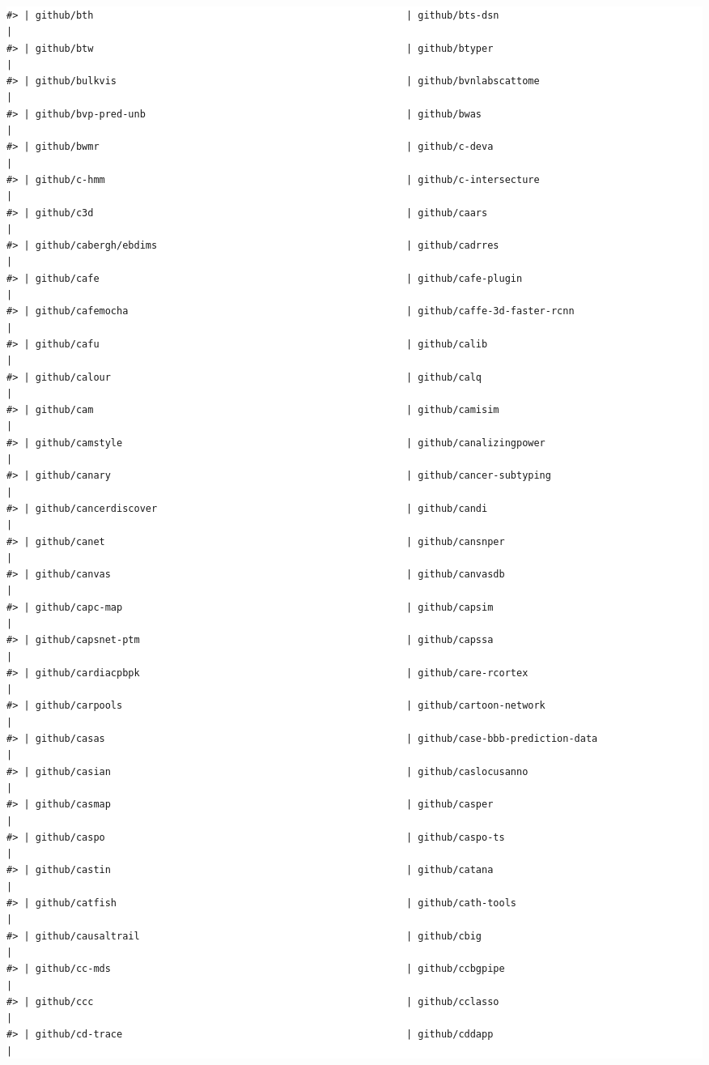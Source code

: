     #> | github/bth                                                      | github/bts-dsn                                                          |
    #> | github/btw                                                      | github/btyper                                                           |
    #> | github/bulkvis                                                  | github/bvnlabscattome                                                   |
    #> | github/bvp-pred-unb                                             | github/bwas                                                             |
    #> | github/bwmr                                                     | github/c-deva                                                           |
    #> | github/c-hmm                                                    | github/c-intersecture                                                   |
    #> | github/c3d                                                      | github/caars                                                            |
    #> | github/cabergh/ebdims                                           | github/cadrres                                                          |
    #> | github/cafe                                                     | github/cafe-plugin                                                      |
    #> | github/cafemocha                                                | github/caffe-3d-faster-rcnn                                             |
    #> | github/cafu                                                     | github/calib                                                            |
    #> | github/calour                                                   | github/calq                                                             |
    #> | github/cam                                                      | github/camisim                                                          |
    #> | github/camstyle                                                 | github/canalizingpower                                                  |
    #> | github/canary                                                   | github/cancer-subtyping                                                 |
    #> | github/cancerdiscover                                           | github/candi                                                            |
    #> | github/canet                                                    | github/cansnper                                                         |
    #> | github/canvas                                                   | github/canvasdb                                                         |
    #> | github/capc-map                                                 | github/capsim                                                           |
    #> | github/capsnet-ptm                                              | github/capssa                                                           |
    #> | github/cardiacpbpk                                              | github/care-rcortex                                                     |
    #> | github/carpools                                                 | github/cartoon-network                                                  |
    #> | github/casas                                                    | github/case-bbb-prediction-data                                         |
    #> | github/casian                                                   | github/caslocusanno                                                     |
    #> | github/casmap                                                   | github/casper                                                           |
    #> | github/caspo                                                    | github/caspo-ts                                                         |
    #> | github/castin                                                   | github/catana                                                           |
    #> | github/catfish                                                  | github/cath-tools                                                       |
    #> | github/causaltrail                                              | github/cbig                                                             |
    #> | github/cc-mds                                                   | github/ccbgpipe                                                         |
    #> | github/ccc                                                      | github/cclasso                                                          |
    #> | github/cd-trace                                                 | github/cddapp                                                           |